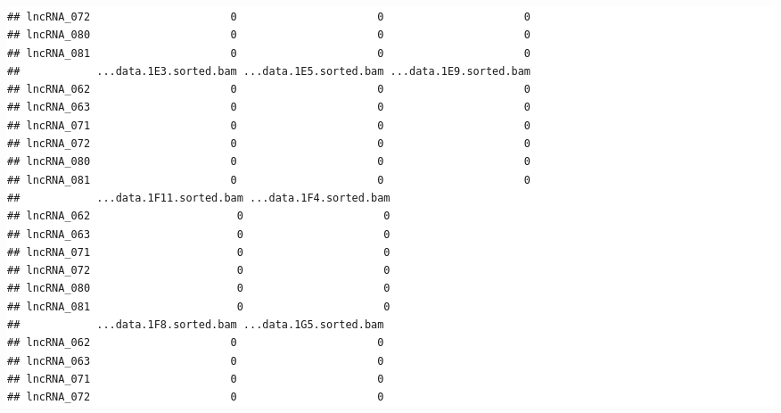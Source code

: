     ## lncRNA_072                      0                      0                      0
    ## lncRNA_080                      0                      0                      0
    ## lncRNA_081                      0                      0                      0
    ##            ...data.1E3.sorted.bam ...data.1E5.sorted.bam ...data.1E9.sorted.bam
    ## lncRNA_062                      0                      0                      0
    ## lncRNA_063                      0                      0                      0
    ## lncRNA_071                      0                      0                      0
    ## lncRNA_072                      0                      0                      0
    ## lncRNA_080                      0                      0                      0
    ## lncRNA_081                      0                      0                      0
    ##            ...data.1F11.sorted.bam ...data.1F4.sorted.bam
    ## lncRNA_062                       0                      0
    ## lncRNA_063                       0                      0
    ## lncRNA_071                       0                      0
    ## lncRNA_072                       0                      0
    ## lncRNA_080                       0                      0
    ## lncRNA_081                       0                      0
    ##            ...data.1F8.sorted.bam ...data.1G5.sorted.bam
    ## lncRNA_062                      0                      0
    ## lncRNA_063                      0                      0
    ## lncRNA_071                      0                      0
    ## lncRNA_072                      0                      0